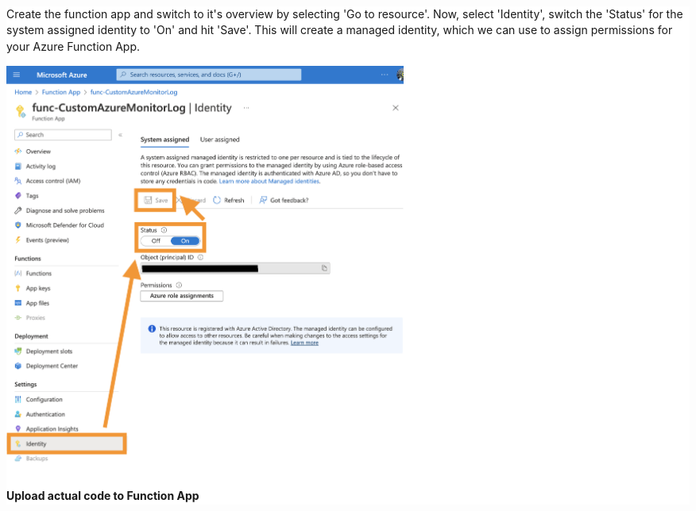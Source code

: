 Create the function app and switch to it's overview by selecting 'Go to resource'.
Now, select 'Identity', switch the 'Status' for the system assigned identity to 'On' and hit 'Save'. This will create a managed identity, which we can use to assign permissions for your Azure Function App.

<img alt="Screenshot of function app enabling managed identity" src="../../_images/3_1_func_2.png" width="500" />

#### Upload actual code to Function App
